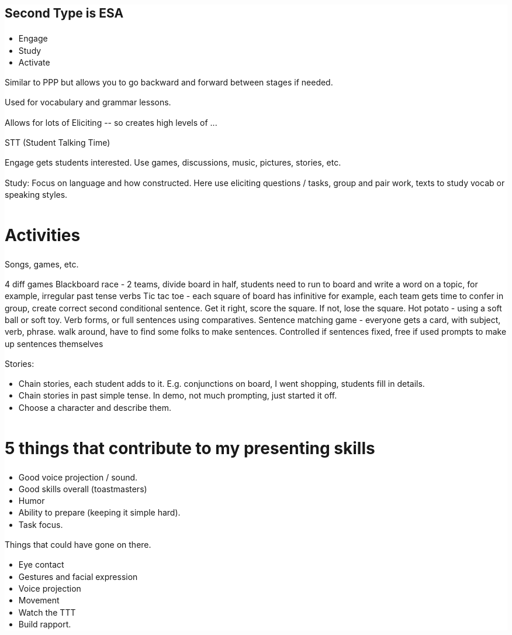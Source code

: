 ## Second Type is ESA

* Engage
* Study
* Activate

Similar to PPP but allows you to go backward and forward between stages if needed.

Used for vocabulary and grammar lessons.

Allows for lots of Eliciting -- so creates high levels of ...

STT (Student Talking Time)

Engage gets students interested.  Use games, discussions, music, pictures, stories, etc.

Study:  Focus on language and how constructed.  Here use eliciting questions / tasks, group and pair work, texts to study vocab or speaking styles.

# Activities
Songs, games, etc.

4 diff games 
Blackboard race - 2 teams, divide board in half, students need to run to board and write a word on a topic, for example, irregular past tense verbs
Tic tac toe - each square of board has infinitive for example, each team gets time to confer in group, create correct second conditional sentence.  Get it right, score the square.  If not, lose the square.
Hot potato - using a soft ball or soft toy. Verb forms, or full sentences using comparatives.
Sentence matching game - everyone gets a card, with subject, verb, phrase.  walk around, have to find some folks to make sentences.  Controlled if sentences fixed, free if used prompts to make up sentences themselves

Stories:

* Chain stories, each student adds to it.  E.g. conjunctions on board, I went shopping, students fill in details.
* Chain stories in past simple tense.  In demo, not much prompting, just started it off.
* Choose a character and describe them.

# 5 things that contribute to my presenting skills

* Good voice projection / sound.
* Good skills overall (toastmasters)
* Humor
* Ability to prepare (keeping it simple hard).
* Task focus.

Things that could have gone on there.
* Eye contact
* Gestures and facial expression
* Voice projection
* Movement
* Watch the TTT
* Build rapport.
